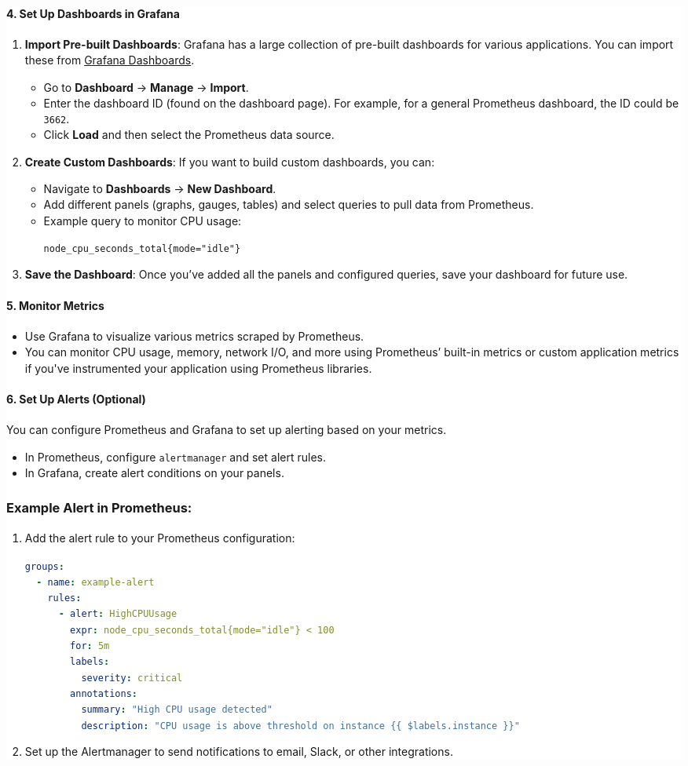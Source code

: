 #### 4. **Set Up Dashboards in Grafana**

1. **Import Pre-built Dashboards**:
   Grafana has a large collection of pre-built dashboards for various applications. You can import these from [Grafana Dashboards](https://grafana.com/grafana/dashboards/).

   - Go to **Dashboard** → **Manage** → **Import**.
   - Enter the dashboard ID (found on the dashboard page). For example, for a general Prometheus dashboard, the ID could be `3662`.
   - Click **Load** and then select the Prometheus data source.

2. **Create Custom Dashboards**:
   If you want to build custom dashboards, you can:
   - Navigate to **Dashboards** → **New Dashboard**.
   - Add different panels (graphs, gauges, tables) and select queries to pull data from Prometheus.
   - Example query to monitor CPU usage:
     ```prometheus
     node_cpu_seconds_total{mode="idle"}
     ```

3. **Save the Dashboard**: Once you’ve added all the panels and configured queries, save your dashboard for future use.

#### 5. **Monitor Metrics**

- Use Grafana to visualize various metrics scraped by Prometheus.
- You can monitor CPU usage, memory, network I/O, and more using Prometheus’ built-in metrics or custom application metrics if you've instrumented your application using Prometheus libraries.

#### 6. **Set Up Alerts (Optional)**

You can configure Prometheus and Grafana to set up alerting based on your metrics.

- In Prometheus, configure `alertmanager` and set alert rules.
- In Grafana, create alert conditions on your panels.

### Example Alert in Prometheus:

1. Add the alert rule to your Prometheus configuration:
   ```yaml
   groups:
     - name: example-alert
       rules:
         - alert: HighCPUUsage
           expr: node_cpu_seconds_total{mode="idle"} < 100
           for: 5m
           labels:
             severity: critical
           annotations:
             summary: "High CPU usage detected"
             description: "CPU usage is above threshold on instance {{ $labels.instance }}"
   ```

2. Set up the Alertmanager to send notifications to email, Slack, or other integrations.
